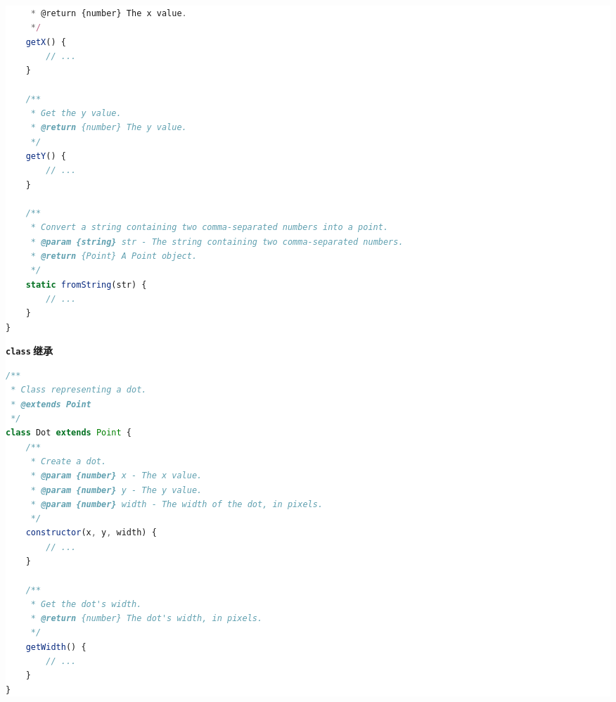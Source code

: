 ```js
     * @return {number} The x value.
     */
    getX() {
        // ...
    }

    /**
     * Get the y value.
     * @return {number} The y value.
     */
    getY() {
        // ...
    }

    /**
     * Convert a string containing two comma-separated numbers into a point.
     * @param {string} str - The string containing two comma-separated numbers.
     * @return {Point} A Point object.
     */
    static fromString(str) {
        // ...
    }
}
```

**`class` 继承**

```js
/**
 * Class representing a dot.
 * @extends Point
 */
class Dot extends Point {
    /**
     * Create a dot.
     * @param {number} x - The x value.
     * @param {number} y - The y value.
     * @param {number} width - The width of the dot, in pixels.
     */
    constructor(x, y, width) {
        // ...
    }

    /**
     * Get the dot's width.
     * @return {number} The dot's width, in pixels.
     */
    getWidth() {
        // ...
    }
}
```
